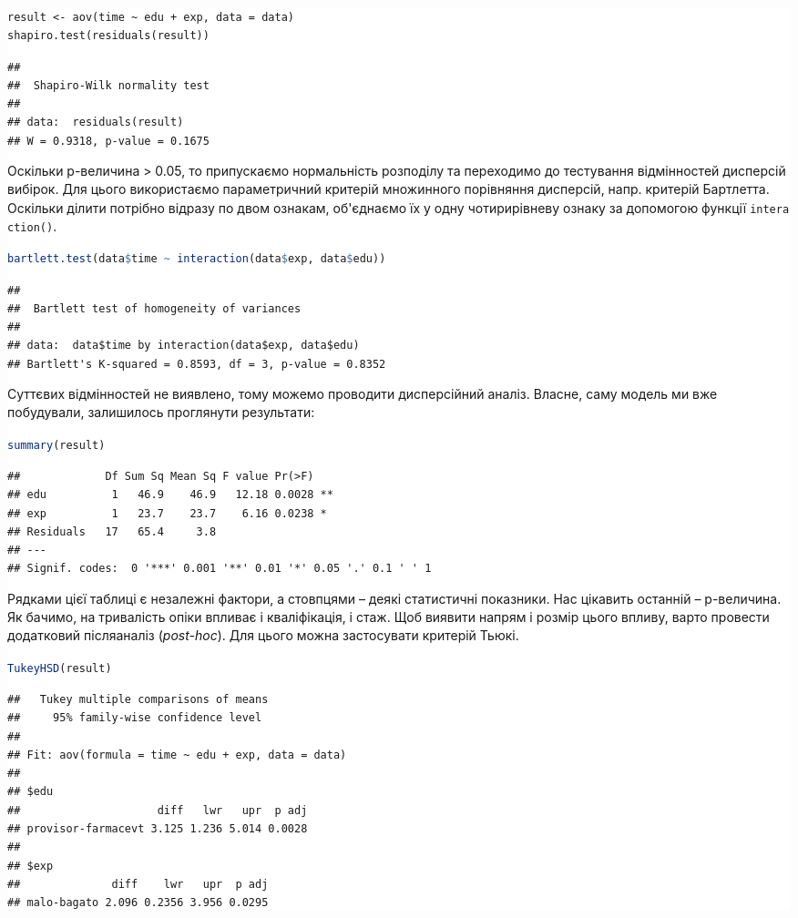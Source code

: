 ```splus
result <- aov(time ~ edu + exp, data = data)
shapiro.test(residuals(result))
```

```rconsole
## 
## 	Shapiro-Wilk normality test
## 
## data:  residuals(result)
## W = 0.9318, p-value = 0.1675
```

Оскільки p-величина > 0.05, то припускаємо нормальність розподілу та  переходимо до тестування відмінностей дисперсій вибірок. Для цього використаємо параметричний критерій множинного порівняння дисперсій, напр. критерій Бартлетта. Оскільки ділити потрібно відразу по двом ознакам, об'єднаємо їх у одну чотирирівневу ознаку за допомогою функції `interaction()`.

```r
bartlett.test(data$time ~ interaction(data$exp, data$edu))
```

```rconsole
## 
## 	Bartlett test of homogeneity of variances
## 
## data:  data$time by interaction(data$exp, data$edu)
## Bartlett's K-squared = 0.8593, df = 3, p-value = 0.8352
```

Cуттєвих відмінностей не виявлено, тому можемо проводити дисперсійний аналіз. Власне, саму модель ми вже побудували, залишилось проглянути результати:

```r
summary(result)
```

```rconsole
##             Df Sum Sq Mean Sq F value Pr(>F)   
## edu          1   46.9    46.9   12.18 0.0028 **
## exp          1   23.7    23.7    6.16 0.0238 * 
## Residuals   17   65.4     3.8                  
## ---
## Signif. codes:  0 '***' 0.001 '**' 0.01 '*' 0.05 '.' 0.1 ' ' 1
```

Рядками цієї таблиці є незалежні фактори, а стовпцями – деякі статистичні показники. Нас цікавить останній – p-величина. Як бачимо, на тривалість опіки впливає і кваліфікація, і стаж. Щоб виявити напрям і розмір цього впливу, варто провести додатковий післяаналіз (*post-hoc*). Для цього можна застосувати критерій Тьюкі.

```r
TukeyHSD(result)
```

```rconsole
##   Tukey multiple comparisons of means
##     95% family-wise confidence level
## 
## Fit: aov(formula = time ~ edu + exp, data = data)
## 
## $edu
##                     diff   lwr   upr  p adj
## provisor-farmacevt 3.125 1.236 5.014 0.0028
## 
## $exp
##              diff    lwr   upr  p adj
## malo-bagato 2.096 0.2356 3.956 0.0295
```
